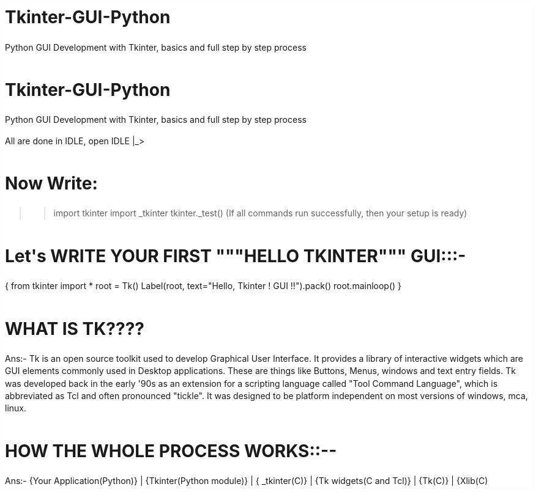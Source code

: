# Tkinter-GUI-Python
Python GUI Development with Tkinter, basics and full step by step process
# Tkinter-GUI-Python
Python GUI Development with Tkinter, basics and full step by step process

All are done in IDLE, 
open IDLE |_>

# Now Write:
  >>import tkinter 
  >>import _tkinter
  >>tkinter._test()
  (If all commands run successfully, then your setup is ready)
  
# Let's WRITE YOUR FIRST """HELLO TKINTER""" GUI:::-
{
  from tkinter import *
  root = Tk()
  Label(root, text="Hello, Tkinter ! GUI !!").pack()
  root.mainloop()
}

# WHAT IS TK????
Ans:- Tk is an open source toolkit used to develop Graphical User Interface. It provides a library of interactive widgets which are GUI elements commonly used in Desktop applications. These are things like Buttons, Menus, windows and text entry fields. Tk was developed back in the early '90s as an extension for a scripting language called "Tool Command Language", which is abbreviated as Tcl and often pronounced "tickle". It was designed to be platform independent on most versions of windows, mca, linux. 

# HOW THE WHOLE PROCESS WORKS::--
Ans:- 
{Your Application(Python)}
  |
  {Tkinter(Python module)}
    |
    { _tkinter(C)}
      |
      {Tk widgets(C and Tcl)}
        |
        {Tk(C)}
          |
          {Xlib(C)
          